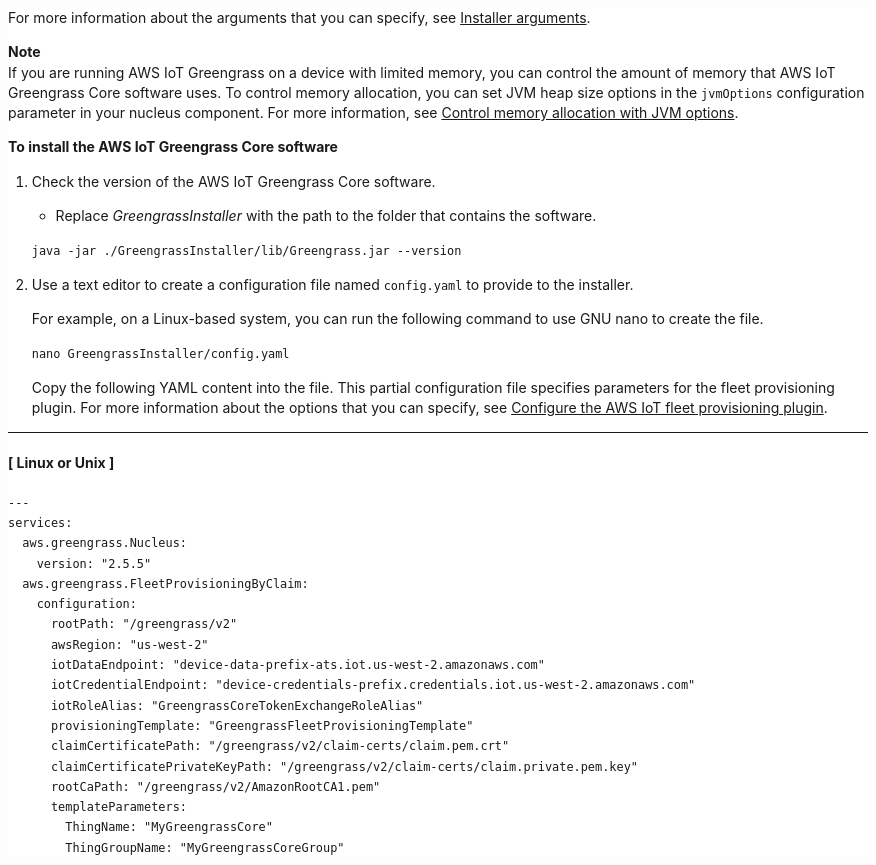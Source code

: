 For more information about the arguments that you can specify, see [Installer arguments](configure-installer.md)\.

**Note**  
<a name="jvm-tuning-note"></a>If you are running AWS IoT Greengrass on a device with limited memory, you can control the amount of memory that AWS IoT Greengrass Core software uses\. To control memory allocation, you can set JVM heap size options in the `jvmOptions` configuration parameter in your nucleus component\. For more information, see [Control memory allocation with JVM options](configure-greengrass-core-v2.md#jvm-tuning)\.

**To install the AWS IoT Greengrass Core software**

1. <a name="installer-check-greengrass-core-software-version"></a>Check the version of the AWS IoT Greengrass Core software\.
   + Replace *GreengrassInstaller* with the path to the folder that contains the software\.

   ```
   java -jar ./GreengrassInstaller/lib/Greengrass.jar --version
   ```

1. Use a text editor to create a configuration file named `config.yaml` to provide to the installer\.

   <a name="nano-command-intro"></a>For example, on a Linux\-based system, you can run the following command to use GNU nano to create the file\.

   ```
   nano GreengrassInstaller/config.yaml
   ```

   Copy the following YAML content into the file\. This partial configuration file specifies parameters for the fleet provisioning plugin\. For more information about the options that you can specify, see [Configure the AWS IoT fleet provisioning plugin](fleet-provisioning-configuration.md)\.

------
#### [ Linux or Unix ]

   ```
   ---
   services:
     aws.greengrass.Nucleus:
       version: "2.5.5"
     aws.greengrass.FleetProvisioningByClaim:
       configuration:
         rootPath: "/greengrass/v2"
         awsRegion: "us-west-2"
         iotDataEndpoint: "device-data-prefix-ats.iot.us-west-2.amazonaws.com"
         iotCredentialEndpoint: "device-credentials-prefix.credentials.iot.us-west-2.amazonaws.com"
         iotRoleAlias: "GreengrassCoreTokenExchangeRoleAlias"
         provisioningTemplate: "GreengrassFleetProvisioningTemplate"
         claimCertificatePath: "/greengrass/v2/claim-certs/claim.pem.crt"
         claimCertificatePrivateKeyPath: "/greengrass/v2/claim-certs/claim.private.pem.key"
         rootCaPath: "/greengrass/v2/AmazonRootCA1.pem"
         templateParameters:
           ThingName: "MyGreengrassCore"
           ThingGroupName: "MyGreengrassCoreGroup"
   ```

